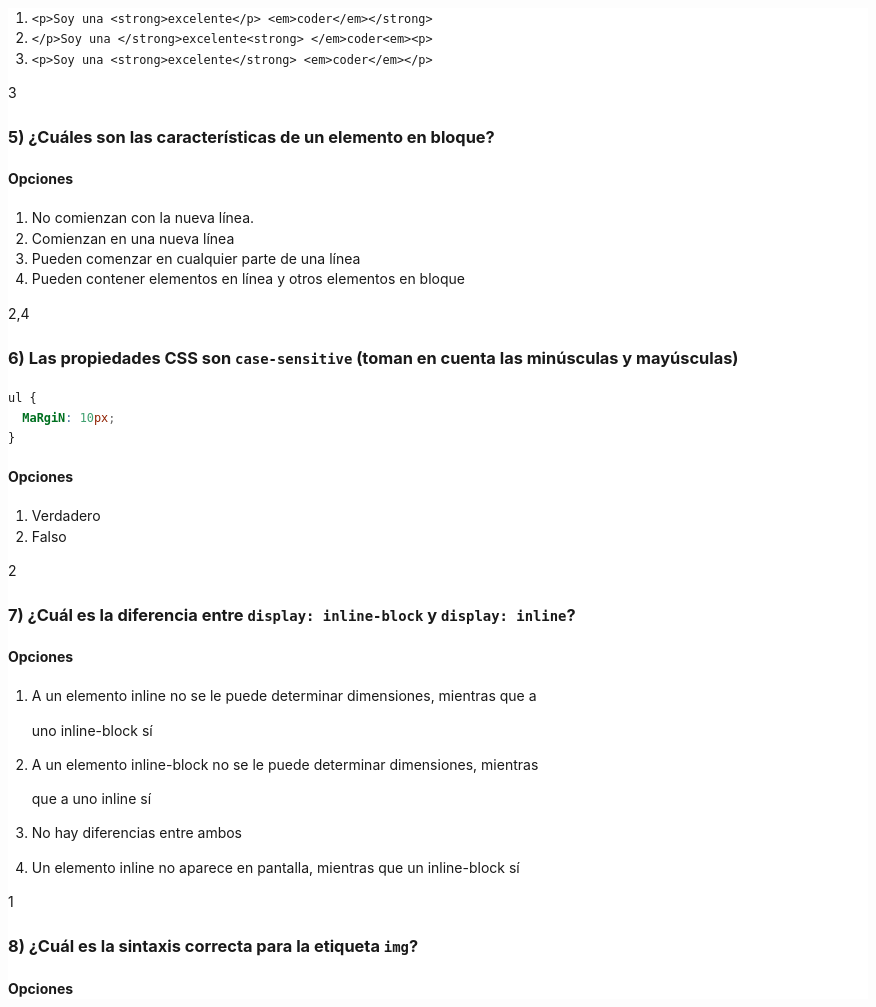 1. `<p>Soy una <strong>excelente</p> <em>coder</em></strong>`
2. `</p>Soy una </strong>excelente<strong> </em>coder<em><p>`
3. `<p>Soy una <strong>excelente</strong> <em>coder</em></p>`

3

### 5\) ¿Cuáles son las características de un elemento en bloque?

#### Opciones

1. No comienzan con la nueva línea.
2. Comienzan en una nueva línea
3. Pueden comenzar en cualquier parte de una línea
4. Pueden contener elementos en línea y otros elementos en bloque

2,4

### 6\) Las propiedades CSS son `case-sensitive` \(toman en cuenta las minúsculas y mayúsculas\)

```css
ul {
  MaRgiN: 10px;
}
```

#### Opciones

1. Verdadero
2. Falso

2

### 7\) ¿Cuál es la diferencia entre `display: inline-block` y `display: inline`?

#### Opciones

1. A un elemento inline no se le puede determinar dimensiones, mientras que a

   uno inline-block sí

2. A un elemento inline-block no se le puede determinar dimensiones, mientras

   que a uno inline sí

3. No hay diferencias entre ambos
4. Un elemento inline no aparece en pantalla, mientras que un inline-block sí

1

### 8\) ¿Cuál es la sintaxis correcta para la etiqueta `img`?

#### Opciones
